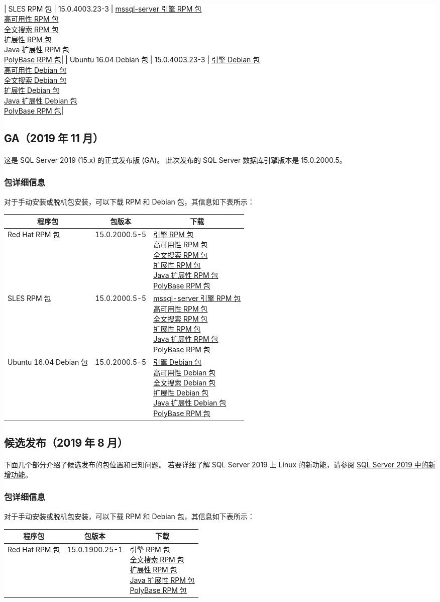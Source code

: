 | SLES RPM 包 | 15.0.4003.23-3 | [mssql-server 引擎 RPM 包](https://packages.microsoft.com/sles/12/mssql-server-2019/mssql-server-15.0.4003.23-3.x86_64.rpm)</br>[高可用性 RPM 包](https://packages.microsoft.com/sles/12/mssql-server-2019/mssql-server-ha-15.0.4003.23-3.x86_64.rpm)</br>[全文搜索 RPM 包](https://packages.microsoft.com/sles/12/mssql-server-2019/mssql-server-fts-15.0.4003.23-3.x86_64.rpm)</br>[扩展性 RPM 包](https://packages.microsoft.com/sles/12/mssql-server-2019/mssql-server-extensibility-15.0.4003.23-3.x86_64.rpm)</br>[Java 扩展性 RPM 包](https://packages.microsoft.com/sles/12/mssql-server-2019/mssql-server-extensibility-java-15.0.4003.23-3.x86_64.rpm)</br>[PolyBase RPM 包](https://packages.microsoft.com/sles/12/mssql-server-2019/mssql-server-polybase-15.0.4003.23-3.x86_64.rpm)|
| Ubuntu 16.04 Debian 包 | 15.0.4003.23-3 | [引擎 Debian 包](https://packages.microsoft.com/ubuntu/16.04/mssql-server-2019/pool/main/m/mssql-server/mssql-server_15.0.4003.23-3_amd64.deb)</br>[高可用性 Debian 包](https://packages.microsoft.com/ubuntu/16.04/mssql-server-2019/pool/main/m/mssql-server-ha/mssql-server-ha_15.0.4003.23-3_amd64.deb)</br>[全文搜索 Debian 包](https://packages.microsoft.com/ubuntu/16.04/mssql-server-2019/pool/main/m/mssql-server-fts/mssql-server-fts_15.0.4003.23-3_amd64.deb)</br>[扩展性 Debian 包](https://packages.microsoft.com/ubuntu/16.04/mssql-server-2019/pool/main/m/mssql-server-extensibility/mssql-server-extensibility_15.0.4003.23-3_amd64.deb)</br>[Java 扩展性 Debian 包](https://packages.microsoft.com/ubuntu/16.04/mssql-server-2019/pool/main/m/mssql-server-extensibility-java/mssql-server-extensibility-java_15.0.4003.23-3_amd64.deb)</br>[PolyBase RPM 包](https://packages.microsoft.com/ubuntu/16.04/mssql-server-2019/pool/main/m/mssql-server-polybase/mssql-server-polybase_15.0.4003.23-3_amd64.deb)|

## <a name="ga-november-2019"></a><a id="ga"></a> GA（2019 年 11 月）

这是 SQL Server 2019 (15.x) 的正式发布版 (GA)。 此次发布的 SQL Server 数据库引擎版本是 15.0.2000.5。

### <a name="package-details"></a>包详细信息

对于手动安装或脱机包安装，可以下载 RPM 和 Debian 包，其信息如下表所示：

| 程序包 | 包版本 | 下载 |
|-----|-----|-----|
| Red Hat RPM 包 | 15.0.2000.5-5 | [引擎 RPM 包](https://packages.microsoft.com/rhel/7/mssql-server-2019/mssql-server-15.0.2000.5-5.x86_64.rpm)</br>[高可用性 RPM 包](https://packages.microsoft.com/rhel/7/mssql-server-2019/mssql-server-ha-15.0.2000.5-5.x86_64.rpm)</br>[全文搜索 RPM 包](https://packages.microsoft.com/rhel/7/mssql-server-2019/mssql-server-fts-15.0.2000.5-5.x86_64.rpm)</br>[扩展性 RPM 包](https://packages.microsoft.com/rhel/7/mssql-server-2019/mssql-server-extensibility-15.0.2000.5-5.x86_64.rpm)</br>[Java 扩展性 RPM 包](https://packages.microsoft.com/rhel/7/mssql-server-2019/mssql-server-extensibility-java-15.0.2000.5-5.x86_64.rpm)</br>[PolyBase RPM 包](https://packages.microsoft.com/rhel/7/mssql-server-2019/mssql-server-polybase-15.0.2000.5-5.x86_64.rpm)|
| SLES RPM 包 | 15.0.2000.5-5 | [mssql-server 引擎 RPM 包](https://packages.microsoft.com/sles/12/mssql-server-2019/mssql-server-15.0.2000.5-5.x86_64.rpm)</br>[高可用性 RPM 包](https://packages.microsoft.com/sles/12/mssql-server-2019/mssql-server-ha-15.0.2000.5-5.x86_64.rpm)</br>[全文搜索 RPM 包](https://packages.microsoft.com/sles/12/mssql-server-2019/mssql-server-fts-15.0.2000.5-5.x86_64.rpm)</br>[扩展性 RPM 包](https://packages.microsoft.com/sles/12/mssql-server-2019/mssql-server-extensibility-15.0.2000.5-5.x86_64.rpm)</br>[Java 扩展性 RPM 包](https://packages.microsoft.com/sles/12/mssql-server-2019/mssql-server-extensibility-java-15.0.2000.5-5.x86_64.rpm)</br>[PolyBase RPM 包](https://packages.microsoft.com/sles/12/mssql-server-2019/mssql-server-polybase-15.0.2000.5-5.x86_64.rpm)|
| Ubuntu 16.04 Debian 包 | 15.0.2000.5-5 | [引擎 Debian 包](https://packages.microsoft.com/ubuntu/16.04/mssql-server-2019/pool/main/m/mssql-server/mssql-server_15.0.2000.5-5_amd64.deb)</br>[高可用性 Debian 包](https://packages.microsoft.com/ubuntu/16.04/mssql-server-2019/pool/main/m/mssql-server-ha/mssql-server-ha_15.0.2000.5-5_amd64.deb)</br>[全文搜索 Debian 包](https://packages.microsoft.com/ubuntu/16.04/mssql-server-2019/pool/main/m/mssql-server-fts/mssql-server-fts_15.0.2000.5-5_amd64.deb)</br>[扩展性 Debian 包](https://packages.microsoft.com/ubuntu/16.04/mssql-server-2019/pool/main/m/mssql-server-extensibility/mssql-server-extensibility_15.0.2000.5-5_amd64.deb)</br>[Java 扩展性 Debian 包](https://packages.microsoft.com/ubuntu/16.04/mssql-server-2019/pool/main/m/mssql-server-extensibility-java/mssql-server-extensibility-java_15.0.2000.5-5_amd64.deb)</br>[PolyBase RPM 包](https://packages.microsoft.com/ubuntu/16.04/mssql-server-2019/pool/main/m/mssql-server-polybase/mssql-server-polybase_15.0.2000.5-5_amd64.deb)|

## <a name="release-candidate-august-2019"></a><a id="rc"></a> 候选发布（2019 年 8 月）

下面几个部分介绍了候选发布的包位置和已知问题。 若要详细了解 SQL Server 2019 上 Linux 的新功能，请参阅 [SQL Server 2019 中的新增功能](../sql-server/what-s-new-in-sql-server-ver15.md)。

### <a name="package-details"></a>包详细信息

对于手动安装或脱机包安装，可以下载 RPM 和 Debian 包，其信息如下表所示：

| 程序包 | 包版本 | 下载 |
|-----|-----|-----|
| Red Hat RPM 包 | 15.0.1900.25-1 | [引擎 RPM 包](https://packages.microsoft.com/rhel/7/mssql-server-preview/mssql-server-15.0.1900.25-1.x86_64.rpm)</br>[全文搜索 RPM 包](https://packages.microsoft.com/rhel/7/mssql-server-preview/mssql-server-fts-15.0.1900.25-1.x86_64.rpm)</br>[扩展性 RPM 包](https://packages.microsoft.com/rhel/7/mssql-server-preview/mssql-server-extensibility-15.0.1900.25-1.x86_64.rpm)</br>[Java 扩展性 RPM 包](https://packages.microsoft.com/rhel/7/mssql-server-preview/mssql-server-extensibility-java-15.0.1900.25-1.x86_64.rpm)</br>[PolyBase RPM 包](https://packages.microsoft.com/rhel/7/mssql-server-preview/mssql-server-polybase-15.0.1900.25-1.x86_64.rpm)|